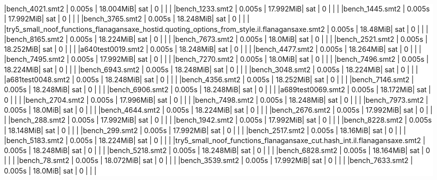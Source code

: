 |bench_4021.smt2                                              |    0.005s | 18.004MiB| sat | 0 |  |  |
|bench_1233.smt2                                              |    0.005s | 17.992MiB| sat | 0 |  |  |
|bench_1445.smt2                                              |    0.005s | 17.992MiB| sat | 0 |  |  |
|bench_3765.smt2                                              |    0.005s | 18.248MiB| sat | 0 |  |  |
|try5_small_noof_functions_flanagansaxe_hostid.quoting_options_from_style.il.flanagansaxe.smt2 |    0.005s | 18.48MiB| sat | 0 |  |  |
|bench_8165.smt2                                              |    0.005s | 18.224MiB| sat | 0 |  |  |
|bench_7673.smt2                                              |    0.005s | 18.0MiB| sat | 0 |  |  |
|bench_2521.smt2                                              |    0.005s | 18.252MiB| sat | 0 |  |  |
|a640test0019.smt2                                            |    0.005s | 18.248MiB| sat | 0 |  |  |
|bench_4477.smt2                                              |    0.005s | 18.264MiB| sat | 0 |  |  |
|bench_7495.smt2                                              |    0.005s | 17.992MiB| sat | 0 |  |  |
|bench_7270.smt2                                              |    0.005s | 18.0MiB| sat | 0 |  |  |
|bench_7496.smt2                                              |    0.005s | 18.224MiB| sat | 0 |  |  |
|bench_6943.smt2                                              |    0.005s | 18.248MiB| sat | 0 |  |  |
|bench_3048.smt2                                              |    0.005s | 18.224MiB| sat | 0 |  |  |
|a681test0048.smt2                                            |    0.005s | 18.248MiB| sat | 0 |  |  |
|bench_4356.smt2                                              |    0.005s | 18.252MiB| sat | 0 |  |  |
|bench_7146.smt2                                              |    0.005s | 18.248MiB| sat | 0 |  |  |
|bench_6906.smt2                                              |    0.005s | 18.248MiB| sat | 0 |  |  |
|a689test0069.smt2                                            |    0.005s | 18.172MiB| sat | 0 |  |  |
|bench_2704.smt2                                              |    0.005s | 17.996MiB| sat | 0 |  |  |
|bench_7498.smt2                                              |    0.005s | 18.248MiB| sat | 0 |  |  |
|bench_7973.smt2                                              |    0.005s | 18.0MiB| sat | 0 |  |  |
|bench_4644.smt2                                              |    0.005s | 18.224MiB| sat | 0 |  |  |
|bench_2676.smt2                                              |    0.005s | 17.992MiB| sat | 0 |  |  |
|bench_288.smt2                                               |    0.005s | 17.992MiB| sat | 0 |  |  |
|bench_1942.smt2                                              |    0.005s | 17.992MiB| sat | 0 |  |  |
|bench_8228.smt2                                              |    0.005s | 18.148MiB| sat | 0 |  |  |
|bench_299.smt2                                               |    0.005s | 17.992MiB| sat | 0 |  |  |
|bench_2517.smt2                                              |    0.005s | 18.16MiB| sat | 0 |  |  |
|bench_5183.smt2                                              |    0.005s | 18.224MiB| sat | 0 |  |  |
|try5_small_noof_functions_flanagansaxe_cut.hash_int.il.flanagansaxe.smt2 |    0.005s | 18.248MiB| sat | 0 |  |  |
|bench_5218.smt2                                              |    0.005s | 18.248MiB| sat | 0 |  |  |
|bench_6828.smt2                                              |    0.005s | 18.164MiB| sat | 0 |  |  |
|bench_78.smt2                                                |    0.005s | 18.072MiB| sat | 0 |  |  |
|bench_3539.smt2                                              |    0.005s | 17.992MiB| sat | 0 |  |  |
|bench_7633.smt2                                              |    0.005s | 18.0MiB| sat | 0 |  |  |